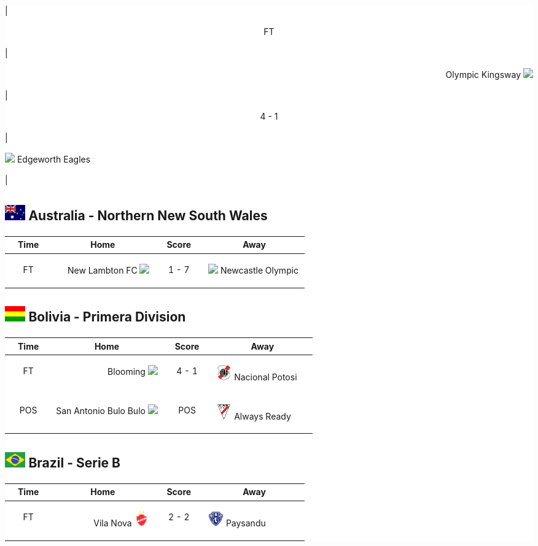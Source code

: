 | <p align="center">FT</p> | <p align="right">Olympic Kingsway <img src="/static/logos/Olympic Kingsway.png" height="25px"></p> | <p align="center">4 - 1</p> | <p align="left"><img src="/static/logos/Edgeworth Eagles.png" height="25px"> Edgeworth Eagles</p> |
</div>


## <img src="/static/logos/Australia-Northern New South Wales.png" height="25px"> Australia - Northern New South Wales

<div align="center">

&emsp;Time&emsp; | &emsp;&emsp;&emsp;&emsp;Home&emsp;&emsp;&emsp;&emsp; | &emsp;Score&emsp; | &emsp;&emsp;&emsp;&emsp;Away&emsp;&emsp;&emsp;&emsp; |
| ------------ | ------------ | ------------ | ------------ |
| <p align="center">FT</p> | <p align="right">New Lambton FC <img src="/static/logos/New Lambton FC.png" height="25px"></p> | <p align="center">1 - 7</p> | <p align="left"><img src="/static/logos/Newcastle Olympic.png" height="25px"> Newcastle Olympic</p> |
</div>


## <img src="/static/logos/Bolivia-Primera Division.png" height="25px"> Bolivia - Primera Division

<div align="center">

&emsp;Time&emsp; | &emsp;&emsp;&emsp;&emsp;Home&emsp;&emsp;&emsp;&emsp; | &emsp;Score&emsp; | &emsp;&emsp;&emsp;&emsp;Away&emsp;&emsp;&emsp;&emsp; |
| ------------ | ------------ | ------------ | ------------ |
| <p align="center">FT</p> | <p align="right">Blooming <img src="/static/logos/Blooming.png" height="25px"></p> | <p align="center">4 - 1</p> | <p align="left"><img src="/static/logos/Nacional Potosi.png" height="25px"> Nacional Potosi</p> |
| <p align="center">POS</p> | <p align="right">San Antonio Bulo Bulo <img src="/static/logos/San Antonio Bulo Bulo.png" height="25px"></p> | <p align="center">POS</p> | <p align="left"><img src="/static/logos/Always Ready.png" height="25px"> Always Ready</p> |
</div>


## <img src="/static/logos/Brazil-Serie B.png" height="25px"> Brazil - Serie B

<div align="center">

&emsp;Time&emsp; | &emsp;&emsp;&emsp;&emsp;Home&emsp;&emsp;&emsp;&emsp; | &emsp;Score&emsp; | &emsp;&emsp;&emsp;&emsp;Away&emsp;&emsp;&emsp;&emsp; |
| ------------ | ------------ | ------------ | ------------ |
| <p align="center">FT</p> | <p align="right">Vila Nova <img src="/static/logos/Vila Nova.png" height="25px"></p> | <p align="center">2 - 2</p> | <p align="left"><img src="/static/logos/Paysandu.png" height="25px"> Paysandu</p> |
</div>
